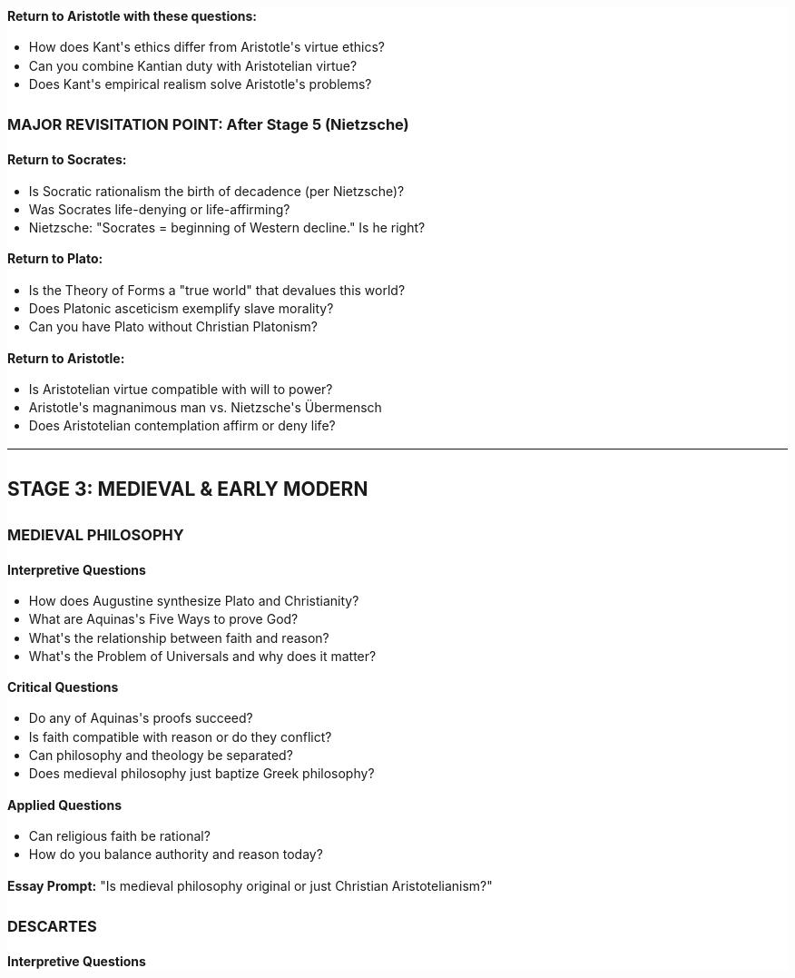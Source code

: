 **Return to Aristotle with these questions:**

- How does Kant's ethics differ from Aristotle's virtue ethics?
- Can you combine Kantian duty with Aristotelian virtue?
- Does Kant's empirical realism solve Aristotle's problems?

### MAJOR REVISITATION POINT: After Stage 5 (Nietzsche)

**Return to Socrates:**

- Is Socratic rationalism the birth of decadence (per Nietzsche)?
- Was Socrates life-denying or life-affirming?
- Nietzsche: "Socrates = beginning of Western decline." Is he right?

**Return to Plato:**

- Is the Theory of Forms a "true world" that devalues this world?
- Does Platonic asceticism exemplify slave morality?
- Can you have Plato without Christian Platonism?

**Return to Aristotle:**

- Is Aristotelian virtue compatible with will to power?
- Aristotle's magnanimous man vs. Nietzsche's Übermensch
- Does Aristotelian contemplation affirm or deny life?

---

## STAGE 3: MEDIEVAL & EARLY MODERN

### MEDIEVAL PHILOSOPHY

**Interpretive Questions**

- How does Augustine synthesize Plato and Christianity?
- What are Aquinas's Five Ways to prove God?
- What's the relationship between faith and reason?
- What's the Problem of Universals and why does it matter?

**Critical Questions**

- Do any of Aquinas's proofs succeed?
- Is faith compatible with reason or do they conflict?
- Can philosophy and theology be separated?
- Does medieval philosophy just baptize Greek philosophy?

**Applied Questions**

- Can religious faith be rational?
- How do you balance authority and reason today?

**Essay Prompt:** "Is medieval philosophy original or just Christian Aristotelianism?"

### DESCARTES

**Interpretive Questions**
